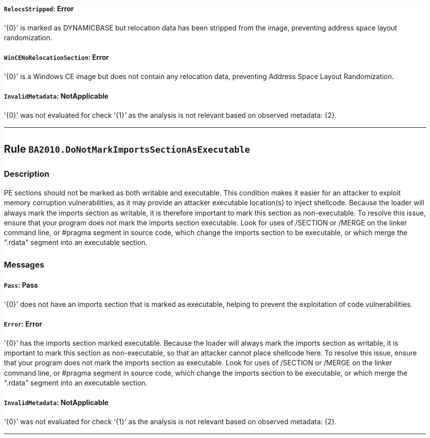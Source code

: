 #### `RelocsStripped`: Error

'{0}' is marked as DYNAMICBASE but relocation data has been stripped from the image, preventing address space layout randomization. 

#### `WinCENoRelocationSection`: Error

'{0}' is a Windows CE image but does not contain any relocation data, preventing Address Space Layout Randomization.

#### `InvalidMetadata`: NotApplicable

'{0}' was not evaluated for check '{1}' as the analysis is not relevant based on observed metadata: {2}.

---

## Rule `BA2010.DoNotMarkImportsSectionAsExecutable`

### Description

PE sections should not be marked as both writable and executable. This condition makes it easier for an attacker to exploit memory corruption vulnerabilities, as it may provide an attacker executable location(s) to inject shellcode. Because the loader will always mark the imports section as writable, it is therefore important to mark this section as non-executable.
To resolve this issue, ensure that your program does not mark the imports section executable. Look for uses of /SECTION or /MERGE on the linker command line, or #pragma segment in source code, which change the imports section to be executable, or which merge the ".rdata" segment into an executable section.

### Messages

#### `Pass`: Pass

'{0}' does not have an imports section that is marked as executable, helping to prevent the exploitation of code vulnerabilities.

#### `Error`: Error

'{0}' has the imports section marked executable. Because the loader will always mark the imports section as writable, it is important to mark this section as non-executable, so that an attacker cannot place shellcode here.
To resolve this issue, ensure that your program does not mark the imports section as executable. Look for uses of /SECTION or /MERGE on the linker command line, or #pragma segment in source code, which change the imports section to be executable, or which merge the ".rdata" segment into an executable section.

#### `InvalidMetadata`: NotApplicable

'{0}' was not evaluated for check '{1}' as the analysis is not relevant based on observed metadata: {2}.

---
